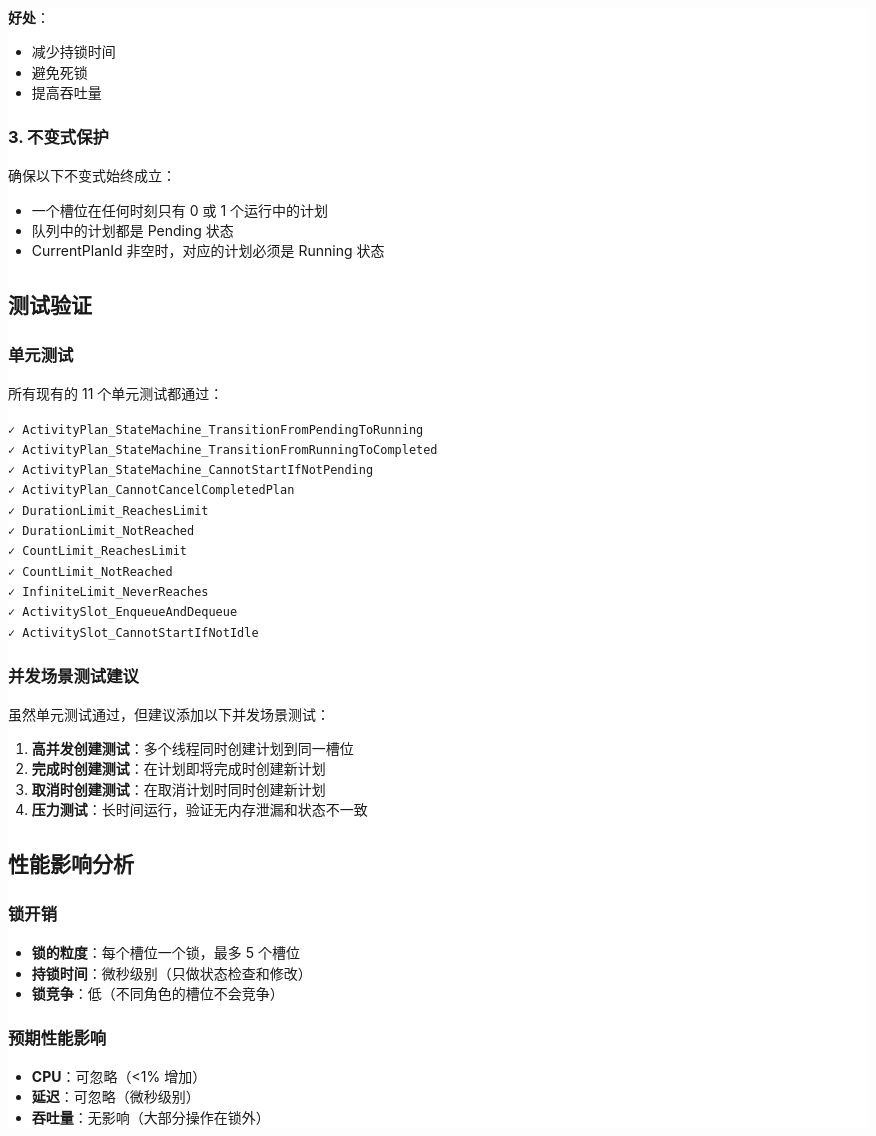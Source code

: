 **好处**：
- 减少持锁时间
- 避免死锁
- 提高吞吐量

### 3. 不变式保护

确保以下不变式始终成立：
- 一个槽位在任何时刻只有 0 或 1 个运行中的计划
- 队列中的计划都是 Pending 状态
- CurrentPlanId 非空时，对应的计划必须是 Running 状态

## 测试验证

### 单元测试

所有现有的 11 个单元测试都通过：

```
✓ ActivityPlan_StateMachine_TransitionFromPendingToRunning
✓ ActivityPlan_StateMachine_TransitionFromRunningToCompleted
✓ ActivityPlan_StateMachine_CannotStartIfNotPending
✓ ActivityPlan_CannotCancelCompletedPlan
✓ DurationLimit_ReachesLimit
✓ DurationLimit_NotReached
✓ CountLimit_ReachesLimit
✓ CountLimit_NotReached
✓ InfiniteLimit_NeverReaches
✓ ActivitySlot_EnqueueAndDequeue
✓ ActivitySlot_CannotStartIfNotIdle
```

### 并发场景测试建议

虽然单元测试通过，但建议添加以下并发场景测试：

1. **高并发创建测试**：多个线程同时创建计划到同一槽位
2. **完成时创建测试**：在计划即将完成时创建新计划
3. **取消时创建测试**：在取消计划时同时创建新计划
4. **压力测试**：长时间运行，验证无内存泄漏和状态不一致

## 性能影响分析

### 锁开销

- **锁的粒度**：每个槽位一个锁，最多 5 个槽位
- **持锁时间**：微秒级别（只做状态检查和修改）
- **锁竞争**：低（不同角色的槽位不会竞争）

### 预期性能影响

- **CPU**：可忽略（<1% 增加）
- **延迟**：可忽略（微秒级别）
- **吞吐量**：无影响（大部分操作在锁外）
